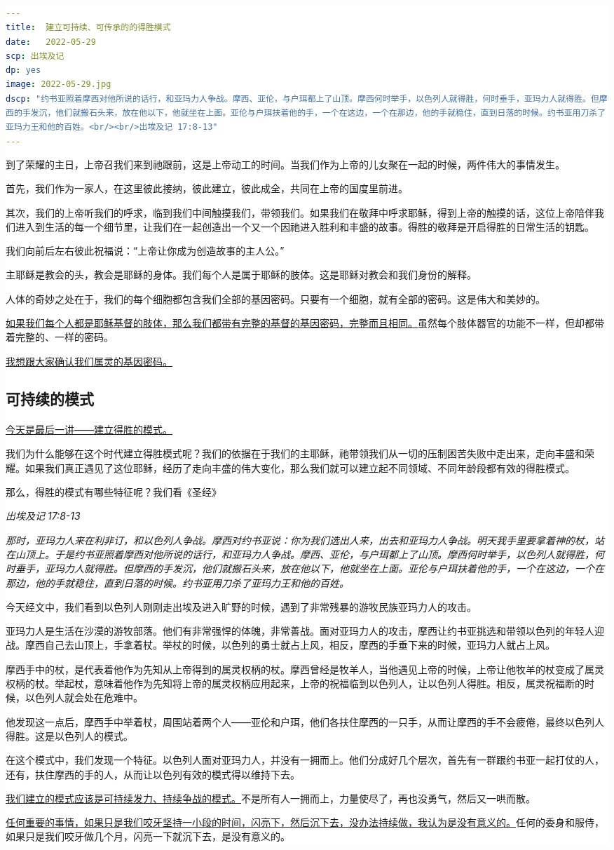 ```yaml
---
title:  建立可持续、可传承的的得胜模式
date:   2022-05-29
scp: 出埃及记
dp: yes
image: 2022-05-29.jpg
dscp: "约书亚照着摩西对他所说的话行，和亚玛力人争战。摩西、亚伦，与户珥都上了山顶。摩西何时举手，以色列人就得胜，何时垂手，亚玛力人就得胜。但摩西的手发沉，他们就搬石头来，放在他以下，他就坐在上面。亚伦与户珥扶着他的手，一个在这边，一个在那边，他的手就稳住，直到日落的时候。约书亚用刀杀了亚玛力王和他的百姓。<br/><br/>出埃及记 17:8-13"
---
```


到了荣耀的主日，上帝召我们来到祂跟前，这是上帝动工的时间。当我们作为上帝的儿女聚在一起的时候，两件伟大的事情发生。

首先，我们作为一家人，在这里彼此接纳，彼此建立，彼此成全，共同在上帝的国度里前进。

其次，我们的上帝听我们的呼求，临到我们中间触摸我们，带领我们。如果我们在敬拜中呼求耶稣，得到上帝的触摸的话，这位上帝陪伴我们进入到生活的每一个细节里，让我们在一起创造出一个又一个因祂进入胜利和丰盛的故事。得胜的敬拜是开启得胜的日常生活的钥匙。

我们向前后左右彼此祝福说：“上帝让你成为创造故事的主人公。”

主耶稣是教会的头，教会是耶稣的身体。我们每个人是属于耶稣的肢体。这是耶稣对教会和我们身份的解释。

人体的奇妙之处在于，我们的每个细胞都包含我们全部的基因密码。只要有一个细胞，就有全部的密码。这是伟大和美妙的。

<u>如果我们每个人都是耶稣基督的肢体，那么我们都带有完整的基督的基因密码，完整而且相同。</u>虽然每个肢体器官的功能不一样，但却都带着完整的、一样的密码。

<u>我想跟大家确认我们属灵的基因密码。</u>

## 可持续的模式

<u>今天是最后一讲——建立得胜的模式。</u>

我们为什么能够在这个时代建立得胜模式呢？我们的依据在于我们的主耶稣，祂带领我们从一切的压制困苦失败中走出来，走向丰盛和荣耀。如果我们真正遇见了这位耶稣，经历了走向丰盛的伟大变化，那么我们就可以建立起不同领域、不同年龄段都有效的得胜模式。

那么，得胜的模式有哪些特征呢？我们看《圣经》

*出埃及记 17:8-13*

*那时，亚玛力人来在利非订，和以色列人争战。摩西对约书亚说：你为我们选出人来，出去和亚玛力人争战。明天我手里要拿着神的杖，站在山顶上。于是约书亚照着摩西对他所说的话行，和亚玛力人争战。摩西、亚伦，与户珥都上了山顶。摩西何时举手，以色列人就得胜，何时垂手，亚玛力人就得胜。但摩西的手发沉，他们就搬石头来，放在他以下，他就坐在上面。亚伦与户珥扶着他的手，一个在这边，一个在那边，他的手就稳住，直到日落的时候。约书亚用刀杀了亚玛力王和他的百姓。*

今天经文中，我们看到以色列人刚刚走出埃及进入旷野的时候，遇到了非常残暴的游牧民族亚玛力人的攻击。

亚玛力人是生活在沙漠的游牧部落。他们有非常强悍的体魄，非常善战。面对亚玛力人的攻击，摩西让约书亚挑选和带领以色列的年轻人迎战。摩西自己去山顶上，手拿着杖。举杖的时候，以色列的勇士就占上风，相反，摩西的手垂下来的时候，亚玛力人就占上风。

摩西手中的杖，是代表着他作为先知从上帝得到的属灵权柄的杖。摩西曾经是牧羊人，当他遇见上帝的时候，上帝让他牧羊的杖变成了属灵权柄的杖。举起杖，意味着他作为先知将上帝的属灵权柄应用起来，上帝的祝福临到以色列人，让以色列人得胜。相反，属灵祝福断的时候，以色列人就会处在危难中。

他发现这一点后，摩西手中举着杖，周围站着两个人——亚伦和户珥，他们各扶住摩西的一只手，从而让摩西的手不会疲倦，最终以色列人得胜。这是以色列人的模式。

在这个模式中，我们发现一个特征。以色列人面对亚玛力人，并没有一拥而上。他们分成好几个层次，首先有一群跟约书亚一起打仗的人，还有，扶住摩西的手的人，从而让以色列有效的模式得以维持下去。 

<u>我们建立的模式应该是可持续发力、持续争战的模式。</u>不是所有人一拥而上，力量使尽了，再也没勇气，然后又一哄而散。

<u>任何重要的事情，如果只是我们咬牙坚持一小段的时间，闪亮下，然后沉下去，没办法持续做，我认为是没有意义的。</u>任何的委身和服侍，如果只是我们咬牙做几个月，闪亮一下就沉下去，是没有意义的。
